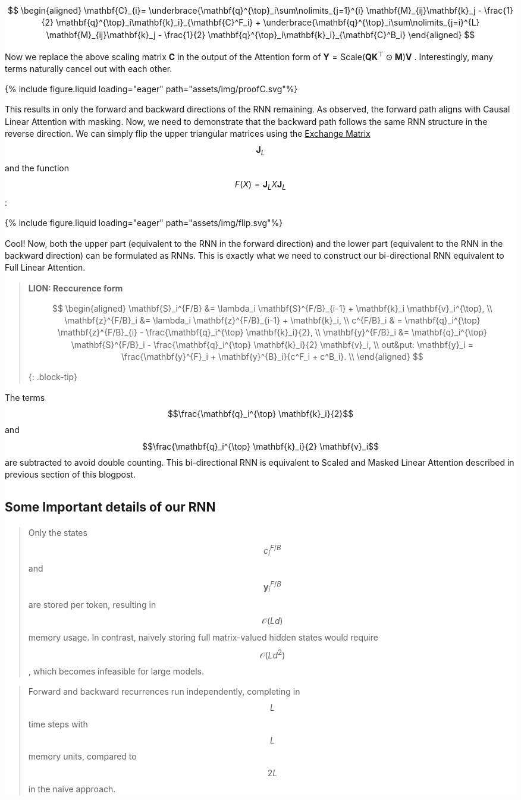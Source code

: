 $$
\begin{aligned}
\mathbf{C}_{i}=
  \underbrace{\mathbf{q}^{\top}_i\sum\nolimits_{j=1}^{i} \mathbf{M}_{ij}\mathbf{k}_j - \frac{1}{2} \mathbf{q}^{\top}_i\mathbf{k}_i}_{\mathbf{C}^F_i} + \underbrace{\mathbf{q}^{\top}_i\sum\nolimits_{j=i}^{L} \mathbf{M}_{ij}\mathbf{k}_j - \frac{1}{2} \mathbf{q}^{\top}_i\mathbf{k}_i}_{\mathbf{C}^B_i}
\end{aligned}
$$

Now we replace the above scaling matrix $\mathbf{C}$ in the output of the Attention form of $\mathbf{Y} = \text{Scale}(\mathbf{Q} \mathbf{K}^\top \odot \mathbf{M} ) \mathbf{V}$ . Interestingly, many terms naturally cancel out with each other.

{% include figure.liquid loading="eager" path="assets/img/proofC.svg"%}

This results in only the forward and backward directions of the RNN remaining. As observed, the forward path aligns with Causal Linear Attention with masking. Now, we need to demonstrate that the backward path follows the same RNN structure in the reverse direction. We can simply flip the upper triangular matrices using the [Exchange Matrix](https://en.wikipedia.org/wiki/Exchange_matrix) $$\mathbf{J}_L$$ and the function $$F(X) = \mathbf{J}_L X \mathbf{J}_L$$:

{% include figure.liquid loading="eager" path="assets/img/flip.svg"%}

Cool! Now, both the upper part (equivalent to the RNN in the forward direction) and the lower part (equivalent to the RNN in the backward direction) can be formulated as RNNs. This is exactly what we need to construct our bi-directional RNN equivalent to Full Linear Attention.

> **LION: Reccurence form**
>
> $$
> \begin{aligned} \mathbf{S}_i^{F/B} &= \lambda_i \mathbf{S}^{F/B}_{i-1} + \mathbf{k}_i \mathbf{v}_i^{\top}, \\
> \mathbf{z}^{F/B}_i &= \lambda_i \mathbf{z}^{F/B}_{i-1} + \mathbf{k}_i,  \\
> c^{F/B}_i & = \mathbf{q}_i^{\top} \mathbf{z}^{F/B}_{i} - \frac{\mathbf{q}_i^{\top} \mathbf{k}_i}{2},  \\
> \mathbf{y}^{F/B}_i &= \mathbf{q}_i^{\top} \mathbf{S}^{F/B}_i - \frac{\mathbf{q}_i^{\top} \mathbf{k}_i}{2} \mathbf{v}_i, \\
> out&put: \mathbf{y}_i = \frac{\mathbf{y}^{F}_i + \mathbf{y}^{B}_i}{c^F_i + c^B_i}. \\ \end{aligned}
> $$
>
> {: .block-tip}

The terms $$\frac{\mathbf{q}_i^{\top} \mathbf{k}_i}{2}$$ and $$\frac{\mathbf{q}_i^{\top} \mathbf{k}_i}{2} \mathbf{v}_i$$ are subtracted to avoid double counting. This bi-directional RNN is equivalent to Scaled and Masked Linear Attention described in previous section of this blogpost.

## Some Important details of our RNN

> Only the states $$c^{F/B}_i$$ and $$\mathbf{y}^{F/B}_i$$ are stored per token, resulting in $$\mathcal{O}(Ld)$$ memory usage. In contrast, naively storing full matrix-valued hidden states would require $$\mathcal{O}(Ld^2)$$, which becomes infeasible for large models.

> Forward and backward recurrences run independently, completing in $$L$$ time steps with $$L$$ memory units, compared to $$2L$$ in the naive approach.
